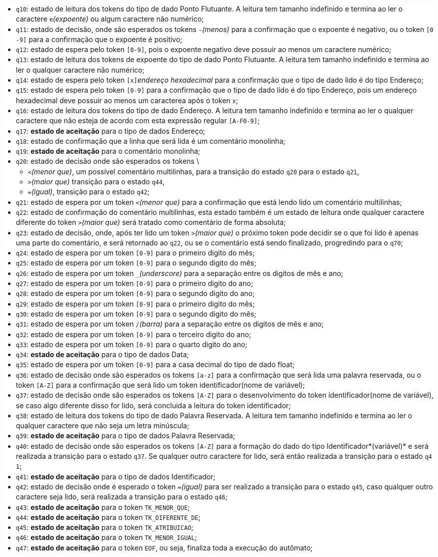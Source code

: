 - `q10`: estado de leitura dos tokens do tipo de dado Ponto Flutuante. A leitura tem tamanho indefinido e termina ao ler o caractere `e`*(expoente)* ou algum caractere não numérico;
- `q11`: estado de decisão, onde são esperados os tokens `-`*(menos)* para a confirmação que o expoente é negativo, ou o token `[0-9]` para a confirmação que o expoente é positivo;
- `q12`: estado de espera pelo token `[0-9]`, pois o expoente negativo deve possuir ao menos um caractere numérico;
- `q13`: estado de leitura dos tokens de expoente do tipo de dado Ponto Flutuante. A leitura tem tamanho indefinido e termina ao ler o qualquer caractere não numérico;
- `q14`: estado de espera pelo token `[x]`*endereço hexadecimal* para a confirmação que o tipo de dado lido é do tipo Endereço;
- `q15`: estado de espera pelo token `[0-9]` para a confirmação que o tipo de dado lido é do tipo Endereço, pois um endereço hexadecimal deve possuir ao menos um caracterea após o token `x`;
- `q16`: estado de leitura dos tokens do tipo de dado Endereço. A leitura tem tamanho indefinido e termina ao ler o qualquer caractere que não esteja de acordo com esta expressão regular `[A-F0-9]`;
- `q17`: **estado de aceitação** para o tipo de dados Endereço;
- `q18`: estado de confirmação que a linha que será lida é um comentário monolinha;
- `q19`: **estado de aceitação** para o comentário monolinha;
- `q20`: estado de decisão onde são esperados os tokens \  
  - `<`*(menor que)*, um possível comentário multilinhas, para a transição do estado `q20` para o estado `q21`,
  - `>`*(maior que)* transição para o estado `q44`,
  - `=`*(igual)*, transição para o estado `q42`;
- `q21`: estado de espera por um token `<`*(menor que)* para a confirmação que está lendo lido um comentário multilinhas;
- `q22`: estado de confirmação do comentário multilinhas, esta estado também é um estado de leitura onde qualquer caractere diferente do token `>`*(maior que)* será tratado como comentário de forma absoluta;
- `q23`: estado de decisão, onde, após ter lido um token `>`*(maior que)* o próximo token pode decidir se o que foi lido é apenas uma parte do comentário, e será retornado ao `q22`, ou se o comentário está sendo finalizado, progredindo para o `q70`;
- `q24`: estado de espera por um token `[0-9]` para o primeiro digito do mês;
- `q25`: estado de espera por um token `[0-9]` para o segundo digito do mês;
- `q26`: estado de espera por um token `_`*(underscore)* para a separação entre os digitos de mês e ano;
- `q27`: estado de espera por um token `[0-9]` para o primeiro digito do ano;
- `q28`: estado de espera por um token `[0-9]` para o segundo digito do ano;
- `q29`: estado de espera por um token `[0-9]` para o primeiro digito do mês;
- `q30`: estado de espera por um token `[0-9]` para o segundo digito do mês;
- `q31`: estado de espera por um token `/`*(barra)* para a separação entre os digitos de mês e ano;
- `q32`: estado de espera por um token `[0-9]` para o terceiro digito do ano;
- `q33`: estado de espera por um token `[0-9]` para o quarto digito do ano;
- `q34`: **estado de aceitação** para o tipo de dados Data;
- `q35`: estado de espera por um token `[0-9]` para a casa decimal do tipo de dado float;
- `q36`: estado de decisão onde são esperados os tokens `[a-z]` para a confirmação que será lida uma palavra reservada, ou o token `[A-Z]` para a confirmação que será lido um token identificador(nome de variável);
- `q37`: estado de decisão onde são esperados os tokens `[A-Z]` para o desenvolvimento do token identificador(nome de variável), se caso algo diferente disso for lido, será concluida a leitura do token identificador;
- `q38`: estado de leitura dos tokens do tipo de dado Palavra Reservada. A leitura tem tamanho indefinido e termina ao ler o qualquer caractere que não seja um letra minúscula;
- `q39`: **estado de aceitação** para o tipo de dados Palavra Reservada;
- `q40`: estado de decisão onde são esperados os tokens `[A-Z]` para a formação do dado do tipo Identificador*(variável)* e será realizada a transição para o estado `q37`. Se qualquer outro caractere for lido, será então realizada a transição para o estado `q41`;
- `q41`: **estado de aceitação** para o tipo de dados Identificador;
- `q42`: estado de decisão onde é esperado o token `=`*(igual)* para ser realizado a transição para o estado `q45`, caso qualquer outro caractere seja lido, será realizada a transição para o estado `q46`;
- `q43`: **estado de aceitação** para o token `TK_MENOR_QUE`;
- `q44`: **estado de aceitação** para o token `TK_DIFERENTE_DE`;
- `q45`: **estado de aceitação** para o token `TK_ATRIBUICAO`;
- `q46`: **estado de aceitação** para o token `TK_MENOR_IGUAL`;
- `q47`: **estado de aceitação** para o token `EOF`, ou seja, finaliza toda a execução do autômato;